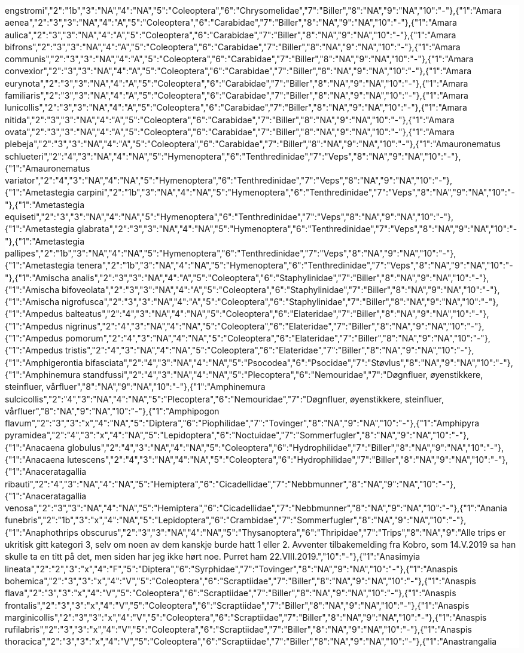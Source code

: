 engstromi","2":"1b","3":"NA","4":"NA","5":"Coleoptera","6":"Chrysomelidae","7":"Biller","8":"NA","9":"NA","10":"-"},{"1":"Amara aenea","2":"3","3":"NA","4":"A","5":"Coleoptera","6":"Carabidae","7":"Biller","8":"NA","9":"NA","10":"-"},{"1":"Amara aulica","2":"3","3":"NA","4":"A","5":"Coleoptera","6":"Carabidae","7":"Biller","8":"NA","9":"NA","10":"-"},{"1":"Amara bifrons","2":"3","3":"NA","4":"A","5":"Coleoptera","6":"Carabidae","7":"Biller","8":"NA","9":"NA","10":"-"},{"1":"Amara communis","2":"3","3":"NA","4":"A","5":"Coleoptera","6":"Carabidae","7":"Biller","8":"NA","9":"NA","10":"-"},{"1":"Amara convexior","2":"3","3":"NA","4":"A","5":"Coleoptera","6":"Carabidae","7":"Biller","8":"NA","9":"NA","10":"-"},{"1":"Amara eurynota","2":"3","3":"NA","4":"A","5":"Coleoptera","6":"Carabidae","7":"Biller","8":"NA","9":"NA","10":"-"},{"1":"Amara familiaris","2":"3","3":"NA","4":"A","5":"Coleoptera","6":"Carabidae","7":"Biller","8":"NA","9":"NA","10":"-"},{"1":"Amara lunicollis","2":"3","3":"NA","4":"A","5":"Coleoptera","6":"Carabidae","7":"Biller","8":"NA","9":"NA","10":"-"},{"1":"Amara nitida","2":"3","3":"NA","4":"A","5":"Coleoptera","6":"Carabidae","7":"Biller","8":"NA","9":"NA","10":"-"},{"1":"Amara ovata","2":"3","3":"NA","4":"A","5":"Coleoptera","6":"Carabidae","7":"Biller","8":"NA","9":"NA","10":"-"},{"1":"Amara plebeja","2":"3","3":"NA","4":"A","5":"Coleoptera","6":"Carabidae","7":"Biller","8":"NA","9":"NA","10":"-"},{"1":"Amauronematus schlueteri","2":"4","3":"NA","4":"NA","5":"Hymenoptera","6":"Tenthredinidae","7":"Veps","8":"NA","9":"NA","10":"-"},{"1":"Amauronematus variator","2":"4","3":"NA","4":"NA","5":"Hymenoptera","6":"Tenthredinidae","7":"Veps","8":"NA","9":"NA","10":"-"},{"1":"Ametastegia carpini","2":"1b","3":"NA","4":"NA","5":"Hymenoptera","6":"Tenthredinidae","7":"Veps","8":"NA","9":"NA","10":"-"},{"1":"Ametastegia equiseti","2":"3","3":"NA","4":"NA","5":"Hymenoptera","6":"Tenthredinidae","7":"Veps","8":"NA","9":"NA","10":"-"},{"1":"Ametastegia glabrata","2":"3","3":"NA","4":"NA","5":"Hymenoptera","6":"Tenthredinidae","7":"Veps","8":"NA","9":"NA","10":"-"},{"1":"Ametastegia pallipes","2":"1b","3":"NA","4":"NA","5":"Hymenoptera","6":"Tenthredinidae","7":"Veps","8":"NA","9":"NA","10":"-"},{"1":"Ametastegia tenera","2":"1b","3":"NA","4":"NA","5":"Hymenoptera","6":"Tenthredinidae","7":"Veps","8":"NA","9":"NA","10":"-"},{"1":"Amischa analis","2":"3","3":"NA","4":"A","5":"Coleoptera","6":"Staphylinidae","7":"Biller","8":"NA","9":"NA","10":"-"},{"1":"Amischa bifoveolata","2":"3","3":"NA","4":"A","5":"Coleoptera","6":"Staphylinidae","7":"Biller","8":"NA","9":"NA","10":"-"},{"1":"Amischa nigrofusca","2":"3","3":"NA","4":"A","5":"Coleoptera","6":"Staphylinidae","7":"Biller","8":"NA","9":"NA","10":"-"},{"1":"Ampedus balteatus","2":"4","3":"NA","4":"NA","5":"Coleoptera","6":"Elateridae","7":"Biller","8":"NA","9":"NA","10":"-"},{"1":"Ampedus nigrinus","2":"4","3":"NA","4":"NA","5":"Coleoptera","6":"Elateridae","7":"Biller","8":"NA","9":"NA","10":"-"},{"1":"Ampedus pomorum","2":"4","3":"NA","4":"NA","5":"Coleoptera","6":"Elateridae","7":"Biller","8":"NA","9":"NA","10":"-"},{"1":"Ampedus tristis","2":"4","3":"NA","4":"NA","5":"Coleoptera","6":"Elateridae","7":"Biller","8":"NA","9":"NA","10":"-"},{"1":"Amphigerontia bifasciata","2":"4","3":"NA","4":"NA","5":"Psocodea","6":"Psocidae","7":"Støvlus","8":"NA","9":"NA","10":"-"},{"1":"Amphinemura standfussi","2":"4","3":"NA","4":"NA","5":"Plecoptera","6":"Nemouridae","7":"Døgnfluer, øyenstikkere, steinfluer, vårfluer","8":"NA","9":"NA","10":"-"},{"1":"Amphinemura sulcicollis","2":"4","3":"NA","4":"NA","5":"Plecoptera","6":"Nemouridae","7":"Døgnfluer, øyenstikkere, steinfluer, vårfluer","8":"NA","9":"NA","10":"-"},{"1":"Amphipogon flavum","2":"3","3":"x","4":"NA","5":"Diptera","6":"Piophilidae","7":"Tovinger","8":"NA","9":"NA","10":"-"},{"1":"Amphipyra pyramidea","2":"4","3":"x","4":"NA","5":"Lepidoptera","6":"Noctuidae","7":"Sommerfugler","8":"NA","9":"NA","10":"-"},{"1":"Anacaena globulus","2":"4","3":"NA","4":"NA","5":"Coleoptera","6":"Hydrophilidae","7":"Biller","8":"NA","9":"NA","10":"-"},{"1":"Anacaena lutescens","2":"4","3":"NA","4":"NA","5":"Coleoptera","6":"Hydrophilidae","7":"Biller","8":"NA","9":"NA","10":"-"},{"1":"Anaceratagallia ribauti","2":"4","3":"NA","4":"NA","5":"Hemiptera","6":"Cicadellidae","7":"Nebbmunner","8":"NA","9":"NA","10":"-"},{"1":"Anaceratagallia venosa","2":"3","3":"NA","4":"NA","5":"Hemiptera","6":"Cicadellidae","7":"Nebbmunner","8":"NA","9":"NA","10":"-"},{"1":"Anania funebris","2":"1b","3":"x","4":"NA","5":"Lepidoptera","6":"Crambidae","7":"Sommerfugler","8":"NA","9":"NA","10":"-"},{"1":"Anaphothrips obscurus","2":"3","3":"NA","4":"NA","5":"Thysanoptera","6":"Thripidae","7":"Trips","8":"NA","9":"Alle trips er ukritisk gitt kategori 3, selv om noen av dem kanskje burde hatt 1 eller 2. Avventer tilbakemelding fra Kobro, som 14.V.2019 sa han skulle ta en titt på det, men siden har jeg ikke hørt noe. Purret ham 22.VIII.2019.","10":"-"},{"1":"Anasimyia lineata","2":"2","3":"x","4":"F","5":"Diptera","6":"Syrphidae","7":"Tovinger","8":"NA","9":"NA","10":"-"},{"1":"Anaspis bohemica","2":"3","3":"x","4":"V","5":"Coleoptera","6":"Scraptiidae","7":"Biller","8":"NA","9":"NA","10":"-"},{"1":"Anaspis flava","2":"3","3":"x","4":"V","5":"Coleoptera","6":"Scraptiidae","7":"Biller","8":"NA","9":"NA","10":"-"},{"1":"Anaspis frontalis","2":"3","3":"x","4":"V","5":"Coleoptera","6":"Scraptiidae","7":"Biller","8":"NA","9":"NA","10":"-"},{"1":"Anaspis marginicollis","2":"3","3":"x","4":"V","5":"Coleoptera","6":"Scraptiidae","7":"Biller","8":"NA","9":"NA","10":"-"},{"1":"Anaspis rufilabris","2":"3","3":"x","4":"V","5":"Coleoptera","6":"Scraptiidae","7":"Biller","8":"NA","9":"NA","10":"-"},{"1":"Anaspis thoracica","2":"3","3":"x","4":"V","5":"Coleoptera","6":"Scraptiidae","7":"Biller","8":"NA","9":"NA","10":"-"},{"1":"Anastrangalia